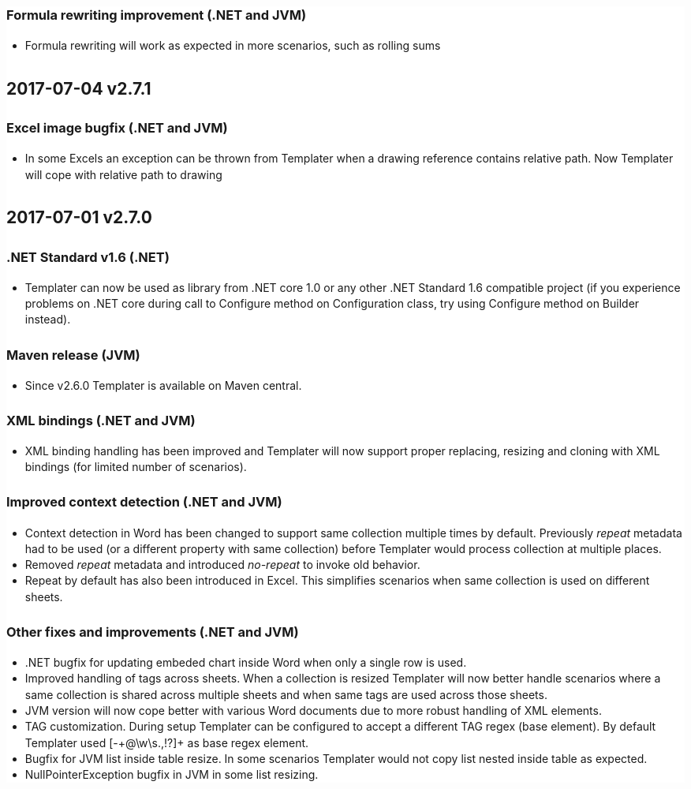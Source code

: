 ### Formula rewriting improvement (.NET and JVM)

 * Formula rewriting will work as expected in more scenarios, such as rolling sums

## 2017-07-04 v2.7.1

### Excel image bugfix (.NET and JVM)

 * In some Excels an exception can be thrown from Templater when a drawing reference contains relative path. Now Templater will cope with relative path to drawing

## 2017-07-01 v2.7.0

### .NET Standard v1.6 (.NET)

 * Templater can now be used as library from .NET core 1.0 or any other .NET Standard 1.6 compatible project (if you experience problems on .NET core during call to Configure method on Configuration class, try using Configure method on Builder instead).

### Maven release (JVM)

 * Since v2.6.0 Templater is available on Maven central.
 
### XML bindings (.NET and JVM)
 
 * XML binding handling has been improved and Templater will now support proper replacing, resizing and cloning with XML bindings (for limited number of scenarios).

### Improved context detection (.NET and JVM)
 
 * Context detection in Word has been changed to support same collection multiple times by default. Previously *repeat* metadata had to be used (or a different property with same collection) before Templater would process collection at multiple places.
 * Removed *repeat* metadata and introduced *no-repeat* to invoke old behavior.
 * Repeat by default has also been introduced in Excel. This simplifies scenarios when same collection is used on different sheets.

### Other fixes and improvements (.NET and JVM)
 
 * .NET bugfix for updating embeded chart inside Word when only a single row is used.
 * Improved handling of tags across sheets. When a collection is resized Templater will now better handle scenarios where a same collection is shared across multiple sheets and when same tags are used across those sheets.
 * JVM version will now cope better with various Word documents due to more robust handling of XML elements.
 * TAG customization. During setup Templater can be configured to accept a different TAG regex (base element). By default Templater used [-+@\w\s.,!?]+ as base regex element.
 * Bugfix for JVM list inside table resize. In some scenarios Templater would not copy list nested inside table as expected.
 * NullPointerException bugfix in JVM in some list resizing.
